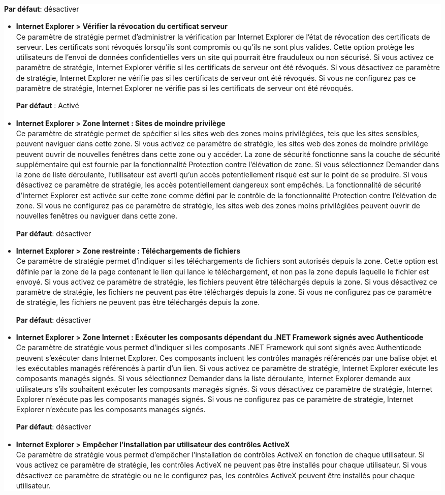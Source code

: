   **Par défaut**: désactiver  
  
- **Internet Explorer > Vérifier la révocation du certificat serveur**  
  Ce paramètre de stratégie permet d’administrer la vérification par Internet Explorer de l’état de révocation des certificats de serveur. Les certificats sont révoqués lorsqu’ils sont compromis ou qu’ils ne sont plus valides. Cette option protège les utilisateurs de l’envoi de données confidentielles vers un site qui pourrait être frauduleux ou non sécurisé. Si vous activez ce paramètre de stratégie, Internet Explorer vérifie si les certificats de serveur ont été révoqués. Si vous désactivez ce paramètre de stratégie, Internet Explorer ne vérifie pas si les certificats de serveur ont été révoqués. Si vous ne configurez pas ce paramètre de stratégie, Internet Explorer ne vérifie pas si les certificats de serveur ont été révoqués.
  
  **Par défaut** : Activé 
  
- **Internet Explorer > Zone Internet : Sites de moindre privilège**  
  Ce paramètre de stratégie permet de spécifier si les sites web des zones moins privilégiées, tels que les sites sensibles, peuvent naviguer dans cette zone. Si vous activez ce paramètre de stratégie, les sites web des zones de moindre privilège peuvent ouvrir de nouvelles fenêtres dans cette zone ou y accéder. La zone de sécurité fonctionne sans la couche de sécurité supplémentaire qui est fournie par la fonctionnalité Protection contre l’élévation de zone. Si vous sélectionnez Demander dans la zone de liste déroulante, l’utilisateur est averti qu’un accès potentiellement risqué est sur le point de se produire. Si vous désactivez ce paramètre de stratégie, les accès potentiellement dangereux sont empêchés. La fonctionnalité de sécurité d’Internet Explorer est activée sur cette zone comme défini par le contrôle de la fonctionnalité Protection contre l’élévation de zone. Si vous ne configurez pas ce paramètre de stratégie, les sites web des zones moins privilégiées peuvent ouvrir de nouvelles fenêtres ou naviguer dans cette zone.
  
  **Par défaut**: désactiver  
  
- **Internet Explorer > Zone restreinte : Téléchargements de fichiers**  
  Ce paramètre de stratégie permet d’indiquer si les téléchargements de fichiers sont autorisés depuis la zone. Cette option est définie par la zone de la page contenant le lien qui lance le téléchargement, et non pas la zone depuis laquelle le fichier est envoyé. Si vous activez ce paramètre de stratégie, les fichiers peuvent être téléchargés depuis la zone. Si vous désactivez ce paramètre de stratégie, les fichiers ne peuvent pas être téléchargés depuis la zone. Si vous ne configurez pas ce paramètre de stratégie, les fichiers ne peuvent pas être téléchargés depuis la zone.
  
  **Par défaut**: désactiver  
  
- **Internet Explorer > Zone Internet : Exécuter les composants dépendant du .NET Framework signés avec Authenticode**  
  Ce paramètre de stratégie vous permet d’indiquer si les composants .NET Framework qui sont signés avec Authenticode peuvent s’exécuter dans Internet Explorer. Ces composants incluent les contrôles managés référencés par une balise objet et les exécutables managés référencés à partir d’un lien. Si vous activez ce paramètre de stratégie, Internet Explorer exécute les composants managés signés. Si vous sélectionnez Demander dans la liste déroulante, Internet Explorer demande aux utilisateurs s’ils souhaitent exécuter les composants managés signés. Si vous désactivez ce paramètre de stratégie, Internet Explorer n’exécute pas les composants managés signés. Si vous ne configurez pas ce paramètre de stratégie, Internet Explorer n’exécute pas les composants managés signés.
  
  **Par défaut**: désactiver  
  
- **Internet Explorer > Empêcher l’installation par utilisateur des contrôles ActiveX**  
  Ce paramètre de stratégie vous permet d’empêcher l’installation de contrôles ActiveX en fonction de chaque utilisateur. Si vous activez ce paramètre de stratégie, les contrôles ActiveX ne peuvent pas être installés pour chaque utilisateur. Si vous désactivez ce paramètre de stratégie ou ne le configurez pas, les contrôles ActiveX peuvent être installés pour chaque utilisateur.
  